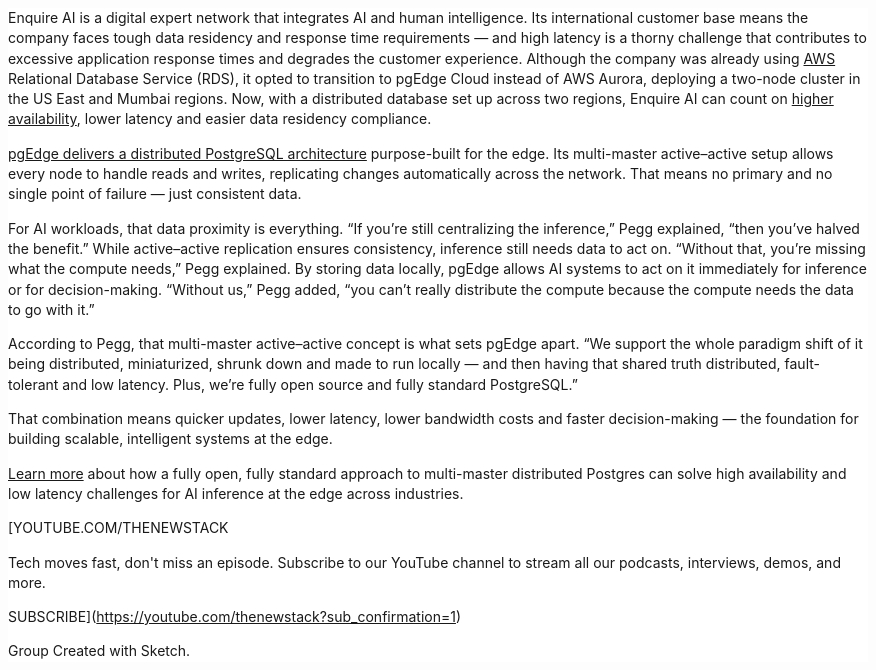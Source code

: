 Enquire AI is a digital expert network that integrates AI and human intelligence. Its international customer base means the company faces tough data residency and response time requirements — and high latency is a thorny challenge that contributes to excessive application response times and degrades the customer experience. Although the company was already using [AWS](https://aws.amazon.com/?utm_content=inline+mention) Relational Database Service (RDS), it opted to transition to pgEdge Cloud instead of AWS Aurora, deploying a two-node cluster in the US East and Mumbai regions. Now, with a distributed database set up across two regions, Enquire AI can count on [higher availability](https://www.pgedge.com/solutions/benefit/postgresql-high-availability), lower latency and easier data residency compliance.

[pgEdge delivers a distributed PostgreSQL architecture](https://www.pgedge.com/products/what-is-pgedge) purpose-built for the edge. Its multi-master active–active setup allows every node to handle reads and writes, replicating changes automatically across the network. That means no primary and no single point of failure — just consistent data.

For AI workloads, that data proximity is everything. “If you’re still centralizing the inference,” Pegg explained, “then you’ve halved the benefit.” While active–active replication ensures consistency, inference still needs data to act on. “Without that, you’re missing what the compute needs,” Pegg explained. By storing data locally, pgEdge allows AI systems to act on it immediately for inference or for decision-making. “Without us,” Pegg added, “you can’t really distribute the compute because the compute needs the data to go with it.”

According to Pegg, that multi-master active–active concept is what sets pgEdge apart. “We support the whole paradigm shift of it being distributed, miniaturized, shrunk down and made to run locally — and then having that shared truth distributed, fault-tolerant and low latency. Plus, we’re fully open source and fully standard PostgreSQL.”

That combination means quicker updates, lower latency, lower bandwidth costs and faster decision-making — the foundation for building scalable, intelligent systems at the edge.

[Learn more](https://www.pgedge.com/landing-pages/multi-master-whitepaper) about how a fully open, fully standard approach to multi-master distributed Postgres can solve high availability and low latency challenges for AI inference at the edge across industries.

[YOUTUBE.COM/THENEWSTACK

Tech moves fast, don't miss an episode. Subscribe to our YouTube
channel to stream all our podcasts, interviews, demos, and more.

SUBSCRIBE](https://youtube.com/thenewstack?sub_confirmation=1)

Group
Created with Sketch.